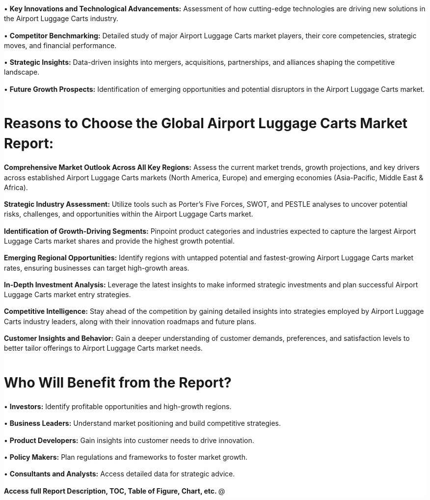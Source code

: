 • <strong>Key Innovations and Technological Advancements:</strong> Assessment of how cutting-edge technologies are driving new solutions in the Airport Luggage Carts industry.

• <strong>Competitor Benchmarking:</strong> Detailed study of major Airport Luggage Carts market players, their core competencies, strategic moves, and financial performance.

• <strong>Strategic Insights:</strong> Data-driven insights into mergers, acquisitions, partnerships, and alliances shaping the competitive landscape.

• <strong>Future Growth Prospects:</strong> Identification of emerging opportunities and potential disruptors in the Airport Luggage Carts market.

# <strong>Reasons to Choose the Global Airport Luggage Carts Market Report:</strong>

<strong>Comprehensive Market Outlook Across All Key Regions:</strong>
Assess the current market trends, growth projections, and key drivers across established Airport Luggage Carts markets (North America, Europe) and emerging economies (Asia-Pacific, Middle East & Africa).

<strong>Strategic Industry Assessment:</strong>
Utilize tools such as Porter’s Five Forces, SWOT, and PESTLE analyses to uncover potential risks, challenges, and opportunities within the Airport Luggage Carts market.

<strong>Identification of Growth-Driving Segments:</strong>
Pinpoint product categories and industries expected to capture the largest Airport Luggage Carts market shares and provide the highest growth potential.

<strong>Emerging Regional Opportunities:</strong>
Identify regions with untapped potential and fastest-growing Airport Luggage Carts market rates, ensuring businesses can target high-growth areas.

<strong>In-Depth Investment Analysis:</strong>
Leverage the latest insights to make informed strategic investments and plan successful Airport Luggage Carts market entry strategies.

<strong>Competitive Intelligence:</strong>
Stay ahead of the competition by gaining detailed insights into strategies employed by Airport Luggage Carts industry leaders, along with their innovation roadmaps and future plans.

<strong>Customer Insights and Behavior:</strong>
Gain a deeper understanding of customer demands, preferences, and satisfaction levels to better tailor offerings to Airport Luggage Carts market needs.

# <strong>Who Will Benefit from the Report?</strong>

• <strong>Investors:</strong> Identify profitable opportunities and high-growth regions.

• <strong>Business Leaders:</strong> Understand market positioning and build competitive strategies.

• <strong>Product Developers:</strong> Gain insights into customer needs to drive innovation.

• <strong>Policy Makers:</strong> Plan regulations and frameworks to foster market growth.

• <strong>Consultants and Analysts:</strong> Access detailed data for strategic advice.
</ul>
<strong>Access full Report Description, TOC, Table of Figure, Chart, etc. </strong>@  <a href= style=color:#0000ff;></a></font>
